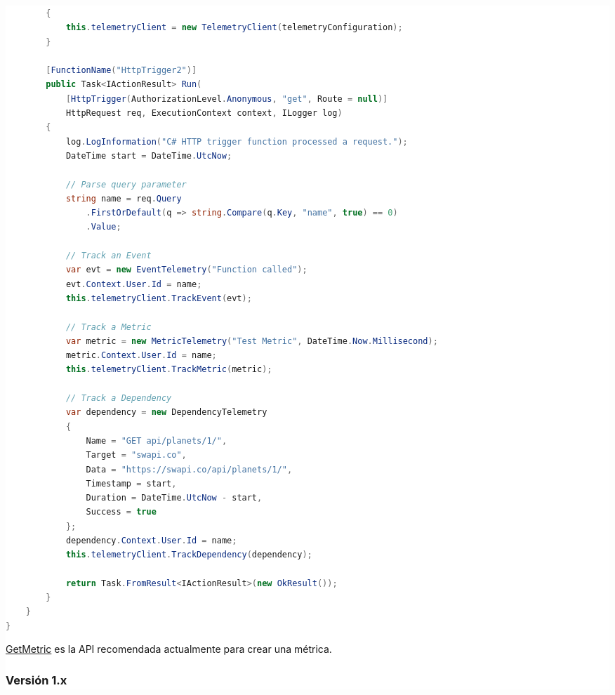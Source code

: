 ```cs
        {
            this.telemetryClient = new TelemetryClient(telemetryConfiguration);
        }

        [FunctionName("HttpTrigger2")]
        public Task<IActionResult> Run(
            [HttpTrigger(AuthorizationLevel.Anonymous, "get", Route = null)]
            HttpRequest req, ExecutionContext context, ILogger log)
        {
            log.LogInformation("C# HTTP trigger function processed a request.");
            DateTime start = DateTime.UtcNow;

            // Parse query parameter
            string name = req.Query
                .FirstOrDefault(q => string.Compare(q.Key, "name", true) == 0)
                .Value;

            // Track an Event
            var evt = new EventTelemetry("Function called");
            evt.Context.User.Id = name;
            this.telemetryClient.TrackEvent(evt);

            // Track a Metric
            var metric = new MetricTelemetry("Test Metric", DateTime.Now.Millisecond);
            metric.Context.User.Id = name;
            this.telemetryClient.TrackMetric(metric);

            // Track a Dependency
            var dependency = new DependencyTelemetry
            {
                Name = "GET api/planets/1/",
                Target = "swapi.co",
                Data = "https://swapi.co/api/planets/1/",
                Timestamp = start,
                Duration = DateTime.UtcNow - start,
                Success = true
            };
            dependency.Context.User.Id = name;
            this.telemetryClient.TrackDependency(dependency);

            return Task.FromResult<IActionResult>(new OkResult());
        }
    }
}
```

[GetMetric](../azure-monitor/app/api-custom-events-metrics.md#getmetric) es la API recomendada actualmente para crear una métrica.

### <a name="version-1x"></a>Versión 1.x


[host.json]: functions-host-json.md